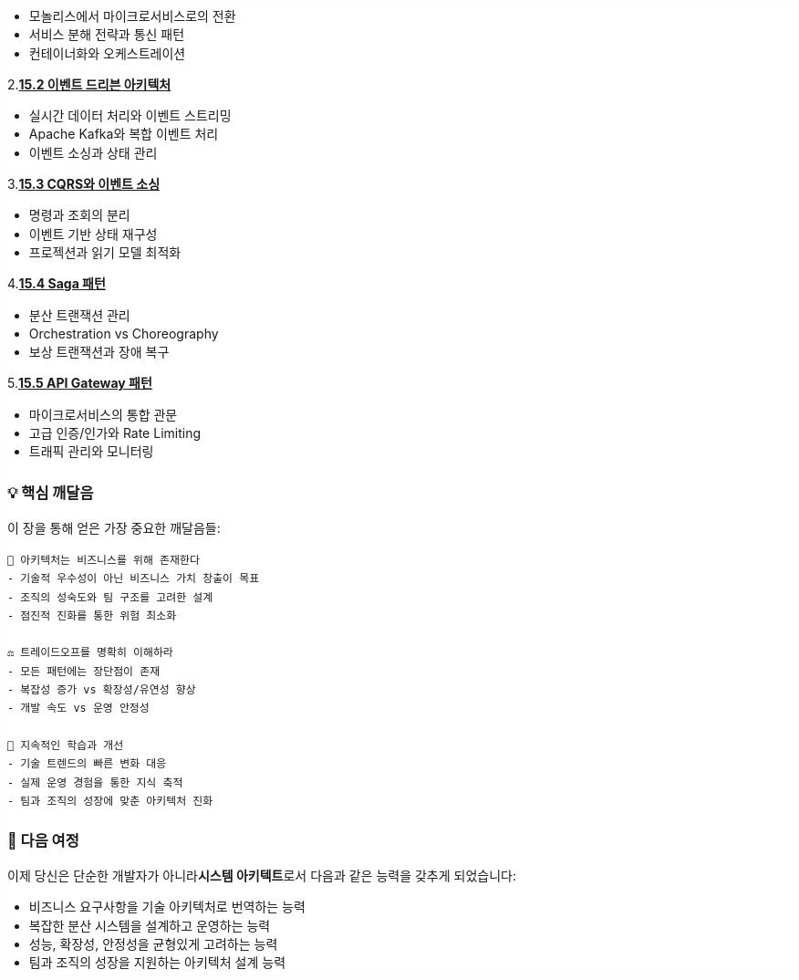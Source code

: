 - 모놀리스에서 마이크로서비스로의 전환
- 서비스 분해 전략과 통신 패턴
- 컨테이너화와 오케스트레이션

2.**[15.2 이벤트 드리븐 아키텍처](./16-02-01-event-driven-architecture.md)**

- 실시간 데이터 처리와 이벤트 스트리밍
- Apache Kafka와 복합 이벤트 처리
- 이벤트 소싱과 상태 관리

3.**[15.3 CQRS와 이벤트 소싱](./16-03-02-cqrs-event-sourcing.md)**

- 명령과 조회의 분리
- 이벤트 기반 상태 재구성
- 프로젝션과 읽기 모델 최적화

4.**[15.4 Saga 패턴](./16-04-01-saga-pattern.md)**

- 분산 트랜잭션 관리
- Orchestration vs Choreography
- 보상 트랜잭션과 장애 복구

5.**[15.5 API Gateway 패턴](./16-05-04-api-gateway-patterns.md)**

- 마이크로서비스의 통합 관문
- 고급 인증/인가와 Rate Limiting
- 트래픽 관리와 모니터링

### 💡 핵심 깨달음

이 장을 통해 얻은 가장 중요한 깨달음들:

```bash
🎯 아키텍처는 비즈니스를 위해 존재한다
- 기술적 우수성이 아닌 비즈니스 가치 창출이 목표
- 조직의 성숙도와 팀 구조를 고려한 설계
- 점진적 진화를 통한 위험 최소화

⚖️ 트레이드오프를 명확히 이해하라
- 모든 패턴에는 장단점이 존재
- 복잡성 증가 vs 확장성/유연성 향상
- 개발 속도 vs 운영 안정성

🔄 지속적인 학습과 개선
- 기술 트렌드의 빠른 변화 대응
- 실제 운영 경험을 통한 지식 축적
- 팀과 조직의 성장에 맞춘 아키텍처 진화
```

### 🚀 다음 여정

이제 당신은 단순한 개발자가 아니라**시스템 아키텍트**로서 다음과 같은 능력을 갖추게 되었습니다:

- 비즈니스 요구사항을 기술 아키텍처로 번역하는 능력
- 복잡한 분산 시스템을 설계하고 운영하는 능력  
- 성능, 확장성, 안정성을 균형있게 고려하는 능력
- 팀과 조직의 성장을 지원하는 아키텍처 설계 능력
